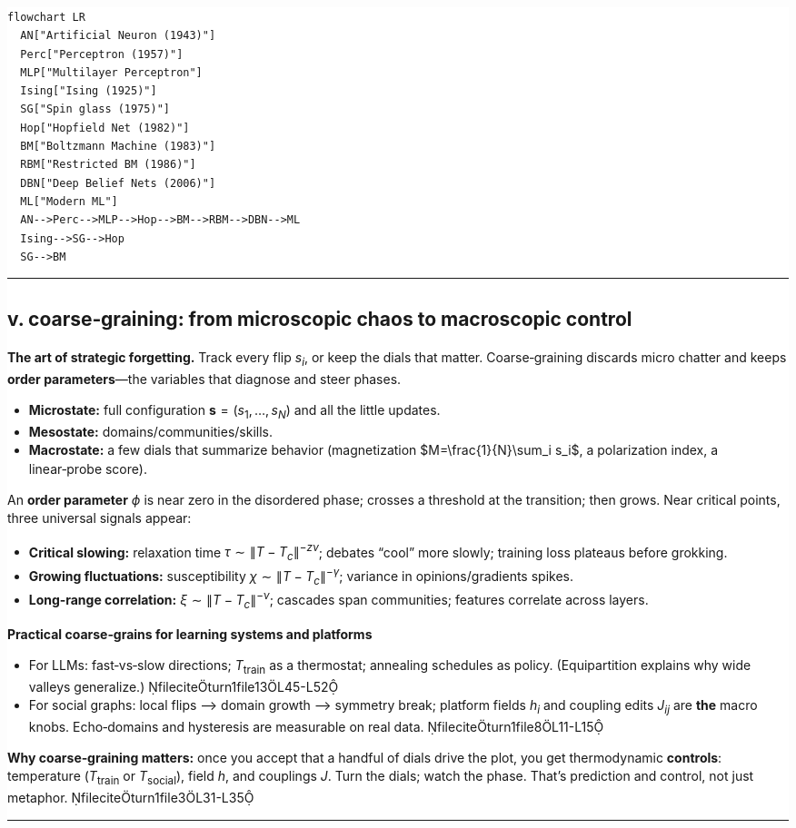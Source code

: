 ```mermaid
flowchart LR
  AN["Artificial Neuron (1943)"]
  Perc["Perceptron (1957)"]
  MLP["Multilayer Perceptron"]
  Ising["Ising (1925)"]
  SG["Spin glass (1975)"]
  Hop["Hopfield Net (1982)"]
  BM["Boltzmann Machine (1983)"]
  RBM["Restricted BM (1986)"]
  DBN["Deep Belief Nets (2006)"]
  ML["Modern ML"]
  AN-->Perc-->MLP-->Hop-->BM-->RBM-->DBN-->ML
  Ising-->SG-->Hop
  SG-->BM
```

---

## v. coarse‑graining: from microscopic chaos to macroscopic control

**The art of strategic forgetting.** Track every flip $s_i$, or keep the dials that matter. Coarse‑graining discards micro chatter and keeps **order parameters**—the variables that diagnose and steer phases.

- **Microstate:** full configuration $\mathbf{s}=(s_1,\dots,s_N)$ and all the little updates.
- **Mesostate:** domains/communities/skills.
- **Macrostate:** a few dials that summarize behavior (magnetization $M=\frac{1}{N}\sum_i s_i$, a polarization index, a linear‑probe score).

An **order parameter** $\phi$ is near zero in the disordered phase; crosses a threshold at the transition; then grows. Near critical points, three universal signals appear:

- **Critical slowing:** relaxation time $\tau\sim\|T-T_c\|^{-z\nu}$; debates “cool” more slowly; training loss plateaus before grokking.
- **Growing fluctuations:** susceptibility $\chi\sim\|T-T_c\|^{-\gamma}$; variance in opinions/gradients spikes.
- **Long‑range correlation:** $\xi\sim\|T-T_c\|^{-\nu}$; cascades span communities; features correlate across layers.

**Practical coarse‑grains for learning systems and platforms**

- For LLMs: fast‑vs‑slow directions; $T_{\text{train}}$ as a thermostat; annealing schedules as policy. (Equipartition explains why wide valleys generalize.) fileciteturn1file13L45-L52
- For social graphs: local flips ⟶ domain growth ⟶ symmetry break; platform fields $h_i$ and coupling edits $J_{ij}$ are **the** macro knobs. Echo‑domains and hysteresis are measurable on real data. fileciteturn1file8L11-L15

**Why coarse‑graining matters:** once you accept that a handful of dials drive the plot, you get thermodynamic **controls**: temperature ($T_{\text{train}}$ or $T_{\text{social}}$), field $h$, and couplings $J$. Turn the dials; watch the phase. That’s prediction and control, not just metaphor. fileciteturn1file3L31-L35

---
